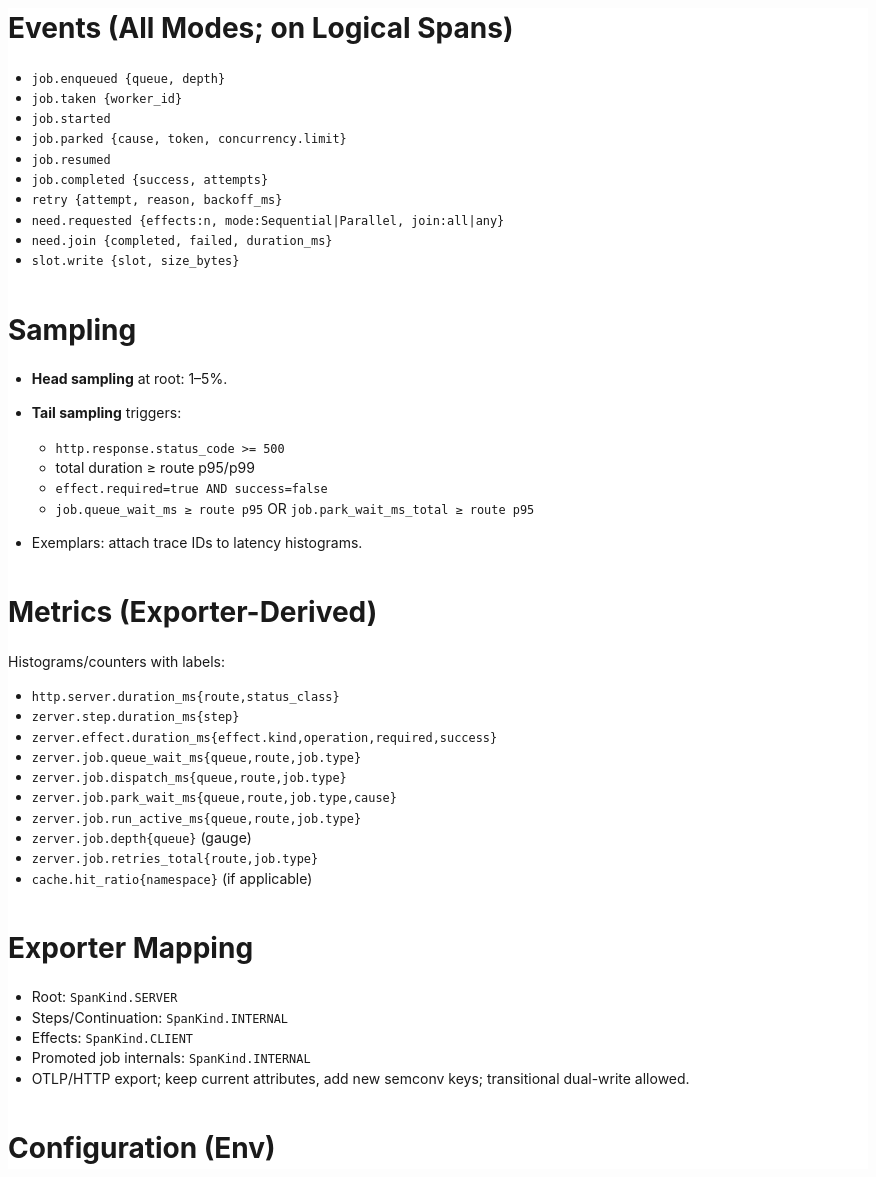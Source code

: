 # Events (All Modes; on Logical Spans)

* `job.enqueued {queue, depth}`
* `job.taken {worker_id}`
* `job.started`
* `job.parked {cause, token, concurrency.limit}`
* `job.resumed`
* `job.completed {success, attempts}`
* `retry {attempt, reason, backoff_ms}`
* `need.requested {effects:n, mode:Sequential|Parallel, join:all|any}`
* `need.join {completed, failed, duration_ms}`
* `slot.write {slot, size_bytes}`

# Sampling

* **Head sampling** at root: 1–5%.
* **Tail sampling** triggers:

  * `http.response.status_code >= 500`
  * total duration ≥ route p95/p99
  * `effect.required=true AND success=false`
  * `job.queue_wait_ms ≥ route p95` OR `job.park_wait_ms_total ≥ route p95`
* Exemplars: attach trace IDs to latency histograms.

# Metrics (Exporter-Derived)

Histograms/counters with labels:

* `http.server.duration_ms{route,status_class}`
* `zerver.step.duration_ms{step}`
* `zerver.effect.duration_ms{effect.kind,operation,required,success}`
* `zerver.job.queue_wait_ms{queue,route,job.type}`
* `zerver.job.dispatch_ms{queue,route,job.type}`
* `zerver.job.park_wait_ms{queue,route,job.type,cause}`
* `zerver.job.run_active_ms{queue,route,job.type}`
* `zerver.job.depth{queue}` (gauge)
* `zerver.job.retries_total{route,job.type}`
* `cache.hit_ratio{namespace}` (if applicable)

# Exporter Mapping

* Root: `SpanKind.SERVER`
* Steps/Continuation: `SpanKind.INTERNAL`
* Effects: `SpanKind.CLIENT`
* Promoted job internals: `SpanKind.INTERNAL`
* OTLP/HTTP export; keep current attributes, add new semconv keys; transitional dual-write allowed.

# Configuration (Env)
